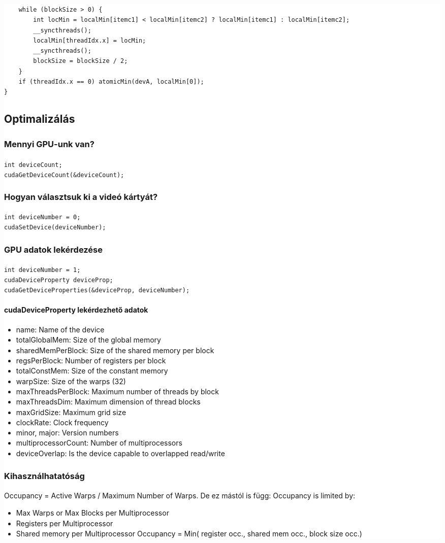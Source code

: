 ```
	while (blockSize > 0) {
		int locMin = localMin[itemc1] < localMin[itemc2] ? localMin[itemc1] : localMin[itemc2];
		__syncthreads();
		localMin[threadIdx.x] = locMin;
		__syncthreads();
		blockSize = blockSize / 2;
	}
	if (threadIdx.x == 0) atomicMin(devA, localMin[0]);
}
```

## Optimalizálás


### Mennyi GPU-unk van?
```
int deviceCount;
cudaGetDeviceCount(&deviceCount);
```

### Hogyan választsuk ki a videó kártyát?
```
int deviceNumber = 0;
cudaSetDevice(deviceNumber);
```

### GPU adatok lekérdezése
```
int deviceNumber = 1;
cudaDeviceProperty deviceProp;
cudaGetDeviceProperties(&deviceProp, deviceNumber);
```
#### cudaDeviceProperty lekérdezhető adatok
- name: Name of the device
- totalGlobalMem: Size of the global memory
- sharedMemPerBlock: Size of the shared memory per block
- regsPerBlock: Number of registers per block
- totalConstMem: Size of the constant memory
- warpSize: Size of the warps (32)
- maxThreadsPerBlock: Maximum number of threads by block
- maxThreadsDim: Maximum dimension of thread blocks
- maxGridSize: Maximum grid size
- clockRate: Clock frequency
- minor, major: Version numbers
- multiprocessorCount: Number of multiprocessors
- deviceOverlap: Is the device capable to overlapped read/write

### Kihasználhatatóság
Occupancy = Active Warps / Maximum Number of Warps. De ez mástól is függ:
Occupancy is limited by:
- Max Warps or Max Blocks per Multiprocessor
- Registers per Multiprocessor
- Shared memory per Multiprocessor
Occupancy = Min( register occ., shared mem occ., block size occ.)
